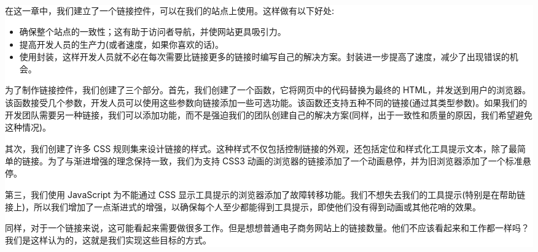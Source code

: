 在这一章中，我们建立了一个链接控件，可以在我们的站点上使用。这样做有以下好处:

*   确保整个站点的一致性；这有助于访问者导航，并使网站更具吸引力。
*   提高开发人员的生产力(或者速度，如果你喜欢的话)。
*   使用封装，这样开发人员就不必在每次需要比链接更多的链接时编写自己的解决方案。封装进一步提高了速度，减少了出现错误的机会。

为了制作链接控件，我们创建了三个部分。首先，我们创建了一个函数，它将网页中的代码替换为最终的 HTML，并发送到用户的浏览器。该函数接受几个参数，开发人员可以使用这些参数向链接添加一些可选功能。该函数还支持五种不同的链接(通过其类型参数)。如果我们的开发团队需要另一种链接，我们可以添加功能，而不是强迫我们的团队创建自己的解决方案(同样，出于一致性和质量的原因，我们希望避免这种情况)。

其次，我们创建了许多 CSS 规则集来设计链接的样式。这种样式不仅包括控制链接的外观，还包括定位和样式化工具提示文本，除了最简单的链接。为了与渐进增强的理念保持一致，我们为支持 CSS3 动画的浏览器的链接添加了一个动画悬停，并为旧浏览器添加了一个标准悬停。

第三，我们使用 JavaScript 为不能通过 CSS 显示工具提示的浏览器添加了故障转移功能。我们不想失去我们的工具提示(特别是在帮助链接上)，所以我们增加了一点渐进式的增强，以确保每个人至少都能得到工具提示，即使他们没有得到动画或其他花哨的效果。

同样，对于一个链接来说，这可能看起来需要做很多工作。但是想想普通电子商务网站上的链接数量。他们不应该看起来和工作都一样吗？我们是这样认为的，这就是我们实现这些目标的方式。